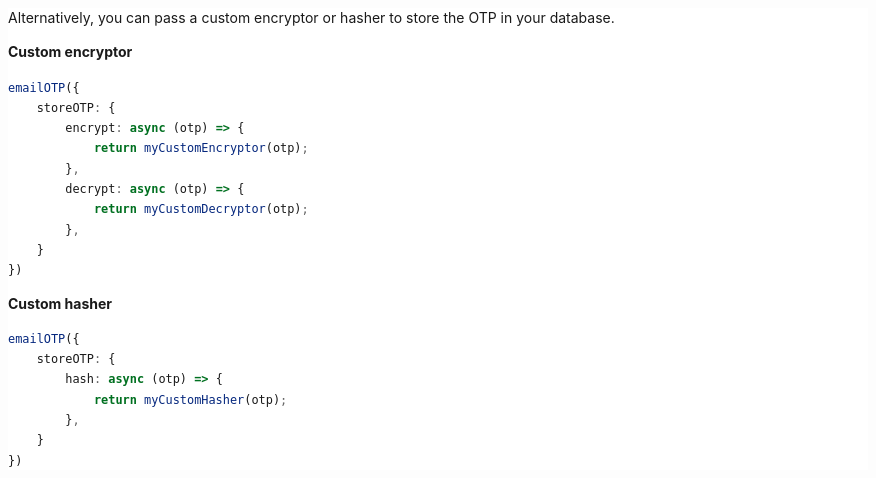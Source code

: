 Alternatively, you can pass a custom encryptor or hasher to store the OTP in your database.

**Custom encryptor**

```ts title="auth.ts"
emailOTP({
    storeOTP: {
        encrypt: async (otp) => {
            return myCustomEncryptor(otp);
        },
        decrypt: async (otp) => {
            return myCustomDecryptor(otp);
        },
    }
})
```

**Custom hasher**

```ts title="auth.ts"
emailOTP({
    storeOTP: {
        hash: async (otp) => {
            return myCustomHasher(otp);
        },
    }
})
```



